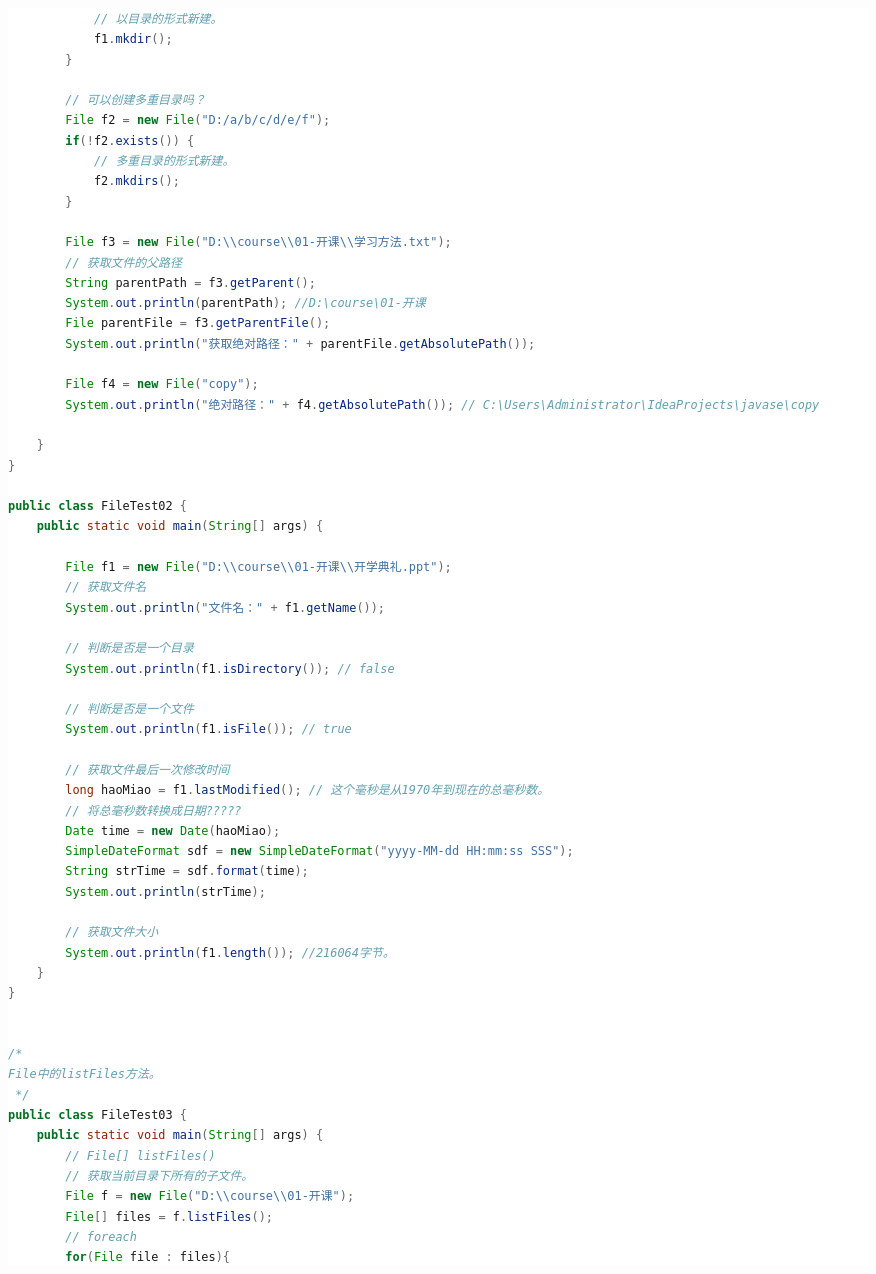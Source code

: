 ```java
            // 以目录的形式新建。
            f1.mkdir();
        }

        // 可以创建多重目录吗？
        File f2 = new File("D:/a/b/c/d/e/f");
        if(!f2.exists()) {
            // 多重目录的形式新建。
            f2.mkdirs();
        }

        File f3 = new File("D:\\course\\01-开课\\学习方法.txt");
        // 获取文件的父路径
        String parentPath = f3.getParent();
        System.out.println(parentPath); //D:\course\01-开课
        File parentFile = f3.getParentFile();
        System.out.println("获取绝对路径：" + parentFile.getAbsolutePath());

        File f4 = new File("copy");
        System.out.println("绝对路径：" + f4.getAbsolutePath()); // C:\Users\Administrator\IdeaProjects\javase\copy

    }
}

public class FileTest02 {
    public static void main(String[] args) {

        File f1 = new File("D:\\course\\01-开课\\开学典礼.ppt");
        // 获取文件名
        System.out.println("文件名：" + f1.getName());

        // 判断是否是一个目录
        System.out.println(f1.isDirectory()); // false

        // 判断是否是一个文件
        System.out.println(f1.isFile()); // true

        // 获取文件最后一次修改时间
        long haoMiao = f1.lastModified(); // 这个毫秒是从1970年到现在的总毫秒数。
        // 将总毫秒数转换成日期?????
        Date time = new Date(haoMiao);
        SimpleDateFormat sdf = new SimpleDateFormat("yyyy-MM-dd HH:mm:ss SSS");
        String strTime = sdf.format(time);
        System.out.println(strTime);

        // 获取文件大小
        System.out.println(f1.length()); //216064字节。
    }
}


/*
File中的listFiles方法。
 */
public class FileTest03 {
    public static void main(String[] args) {
        // File[] listFiles()
        // 获取当前目录下所有的子文件。
        File f = new File("D:\\course\\01-开课");
        File[] files = f.listFiles();
        // foreach
        for(File file : files){
```